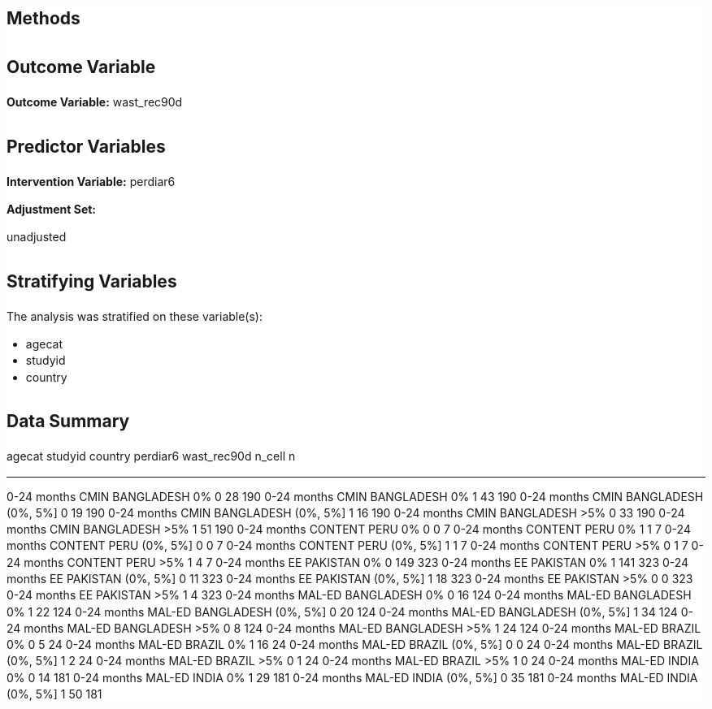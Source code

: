 





## Methods
## Outcome Variable

**Outcome Variable:** wast_rec90d

## Predictor Variables

**Intervention Variable:** perdiar6

**Adjustment Set:**

unadjusted

## Stratifying Variables

The analysis was stratified on these variable(s):

* agecat
* studyid
* country

## Data Summary

agecat        studyid      country                        perdiar6    wast_rec90d   n_cell     n
------------  -----------  -----------------------------  ---------  ------------  -------  ----
0-24 months   CMIN         BANGLADESH                     0%                    0       28   190
0-24 months   CMIN         BANGLADESH                     0%                    1       43   190
0-24 months   CMIN         BANGLADESH                     (0%, 5%]              0       19   190
0-24 months   CMIN         BANGLADESH                     (0%, 5%]              1       16   190
0-24 months   CMIN         BANGLADESH                     >5%                   0       33   190
0-24 months   CMIN         BANGLADESH                     >5%                   1       51   190
0-24 months   CONTENT      PERU                           0%                    0        0     7
0-24 months   CONTENT      PERU                           0%                    1        1     7
0-24 months   CONTENT      PERU                           (0%, 5%]              0        0     7
0-24 months   CONTENT      PERU                           (0%, 5%]              1        1     7
0-24 months   CONTENT      PERU                           >5%                   0        1     7
0-24 months   CONTENT      PERU                           >5%                   1        4     7
0-24 months   EE           PAKISTAN                       0%                    0      149   323
0-24 months   EE           PAKISTAN                       0%                    1      141   323
0-24 months   EE           PAKISTAN                       (0%, 5%]              0       11   323
0-24 months   EE           PAKISTAN                       (0%, 5%]              1       18   323
0-24 months   EE           PAKISTAN                       >5%                   0        0   323
0-24 months   EE           PAKISTAN                       >5%                   1        4   323
0-24 months   MAL-ED       BANGLADESH                     0%                    0       16   124
0-24 months   MAL-ED       BANGLADESH                     0%                    1       22   124
0-24 months   MAL-ED       BANGLADESH                     (0%, 5%]              0       20   124
0-24 months   MAL-ED       BANGLADESH                     (0%, 5%]              1       34   124
0-24 months   MAL-ED       BANGLADESH                     >5%                   0        8   124
0-24 months   MAL-ED       BANGLADESH                     >5%                   1       24   124
0-24 months   MAL-ED       BRAZIL                         0%                    0        5    24
0-24 months   MAL-ED       BRAZIL                         0%                    1       16    24
0-24 months   MAL-ED       BRAZIL                         (0%, 5%]              0        0    24
0-24 months   MAL-ED       BRAZIL                         (0%, 5%]              1        2    24
0-24 months   MAL-ED       BRAZIL                         >5%                   0        1    24
0-24 months   MAL-ED       BRAZIL                         >5%                   1        0    24
0-24 months   MAL-ED       INDIA                          0%                    0       14   181
0-24 months   MAL-ED       INDIA                          0%                    1       29   181
0-24 months   MAL-ED       INDIA                          (0%, 5%]              0       35   181
0-24 months   MAL-ED       INDIA                          (0%, 5%]              1       50   181